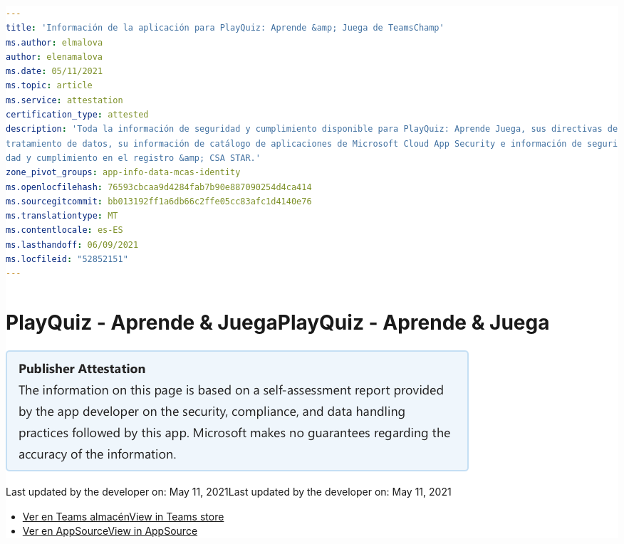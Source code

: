 ```yaml
---
title: 'Información de la aplicación para PlayQuiz: Aprende &amp; Juega de TeamsChamp'
ms.author: elmalova
author: elenamalova
ms.date: 05/11/2021
ms.topic: article
ms.service: attestation
certification_type: attested
description: 'Toda la información de seguridad y cumplimiento disponible para PlayQuiz: Aprende Juega, sus directivas de tratamiento de datos, su información de catálogo de aplicaciones de Microsoft Cloud App Security e información de seguridad y cumplimiento en el registro &amp; CSA STAR.'
zone_pivot_groups: app-info-data-mcas-identity
ms.openlocfilehash: 76593cbcaa9d4284fab7b90e887090254d4ca414
ms.sourcegitcommit: bb013192ff1a6db66c2ffe05cc83afc1d4140e76
ms.translationtype: MT
ms.contentlocale: es-ES
ms.lasthandoff: 06/09/2021
ms.locfileid: "52852151"
---
```

# <a name="playquiz---aprende-amp-juega"></a><span data-ttu-id="805e6-103">PlayQuiz - Aprende &amp; Juega</span><span class="sxs-lookup"><span data-stu-id="805e6-103">PlayQuiz - Aprende &amp; Juega</span></span>

<p></p>
<img alt="Publisher Attestation: The information on this page is based on a self-assessment report provided by the app developer on the security, compliance, and data handling practices followed by this app. Microsoft makes no guarantees regarding the accuracy of the information." src="../media/attested.png" width="650" />
<p><span data-ttu-id="805e6-104">Last updated by the developer on: May 11, 2021</span><span class="sxs-lookup"><span data-stu-id="805e6-104">Last updated by the developer on: May 11, 2021</span></span></p>

* <span data-ttu-id="805e6-105"><a href="https://teams.microsoft.com/l/app/d36eac22-ff28-4392-9ba7-6e32151b9894" target="_blank">Ver en Teams almacén</a></span><span class="sxs-lookup"><span data-stu-id="805e6-105"><a href="https://teams.microsoft.com/l/app/d36eac22-ff28-4392-9ba7-6e32151b9894" target="_blank">View in Teams store</a></span></span>
* <span data-ttu-id="805e6-106"><a href="https://appsource.microsoft.com/product/office/WA200002820" target="_blank">Ver en AppSource</a></span><span class="sxs-lookup"><span data-stu-id="805e6-106"><a href="https://appsource.microsoft.com/product/office/WA200002820" target="_blank">View in AppSource</a></span></span>
